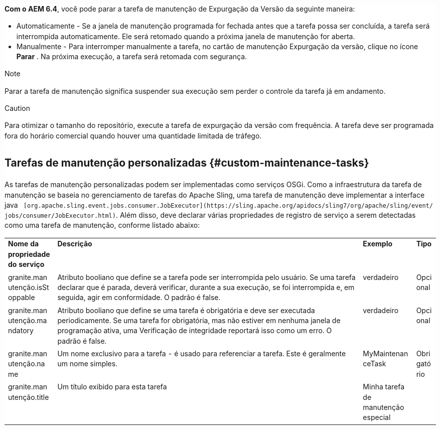 **Com o AEM 6.4**, você pode parar a tarefa de manutenção de Expurgação da Versão da seguinte maneira:

* Automaticamente - Se a janela de manutenção programada for fechada antes que a tarefa possa ser concluída, a tarefa será interrompida automaticamente. Ele será retomado quando a próxima janela de manutenção for aberta.
* Manualmente - Para interromper manualmente a tarefa, no cartão de manutenção Expurgação da versão, clique no ícone **Parar** . Na próxima execução, a tarefa será retomada com segurança.

>[!NOTE]
>
>Parar a tarefa de manutenção significa suspender sua execução sem perder o controle da tarefa já em andamento.

>[!CAUTION]
>
>Para otimizar o tamanho do repositório, execute a tarefa de expurgação da versão com frequência. A tarefa deve ser programada fora do horário comercial quando houver uma quantidade limitada de tráfego.

## Tarefas de manutenção personalizadas {#custom-maintenance-tasks}

As tarefas de manutenção personalizadas podem ser implementadas como serviços OSGi. Como a infraestrutura da tarefa de manutenção se baseia no gerenciamento de tarefas do Apache Sling, uma tarefa de manutenção deve implementar a interface java ` [org.apache.sling.event.jobs.consumer.JobExecutor](https://sling.apache.org/apidocs/sling7/org/apache/sling/event/jobs/consumer/JobExecutor.html)`. Além disso, deve declarar várias propriedades de registro de serviço a serem detectadas como uma tarefa de manutenção, conforme listado abaixo:

<table> 
 <tbody> 
  <tr> 
   <td><strong>Nome da propriedade do serviço</strong><br /> </td> 
   <td><strong>Descrição</strong></td> 
   <td><strong>Exemplo</strong><br /> </td> 
   <td><strong>Tipo</strong></td> 
  </tr> 
  <tr> 
   <td>granite.manutenção.isStoppable</td> 
   <td>Atributo booliano que define se a tarefa pode ser interrompida pelo usuário. Se uma tarefa declarar que é parada, deverá verificar, durante a sua execução, se foi interrompida e, em seguida, agir em conformidade. O padrão é false.</td> 
   <td>verdadeiro</td> 
   <td>Opcional</td> 
  </tr> 
  <tr> 
   <td>granite.manutenção.mandatory</td> 
   <td>Atributo booliano que define se uma tarefa é obrigatória e deve ser executada periodicamente. Se uma tarefa for obrigatória, mas não estiver em nenhuma janela de programação ativa, uma Verificação de integridade reportará isso como um erro. O padrão é false.</td> 
   <td>verdadeiro</td> 
   <td>Opcional</td> 
  </tr> 
  <tr> 
   <td>granite.manutenção.name</td> 
   <td>Um nome exclusivo para a tarefa - é usado para referenciar a tarefa. Este é geralmente um nome simples.</td> 
   <td>MyMaintenanceTask</td> 
   <td>Obrigatório</td> 
  </tr> 
  <tr> 
   <td>granite.manutenção.title</td> 
   <td>Um título exibido para esta tarefa</td> 
   <td>Minha tarefa de manutenção especial</td> 